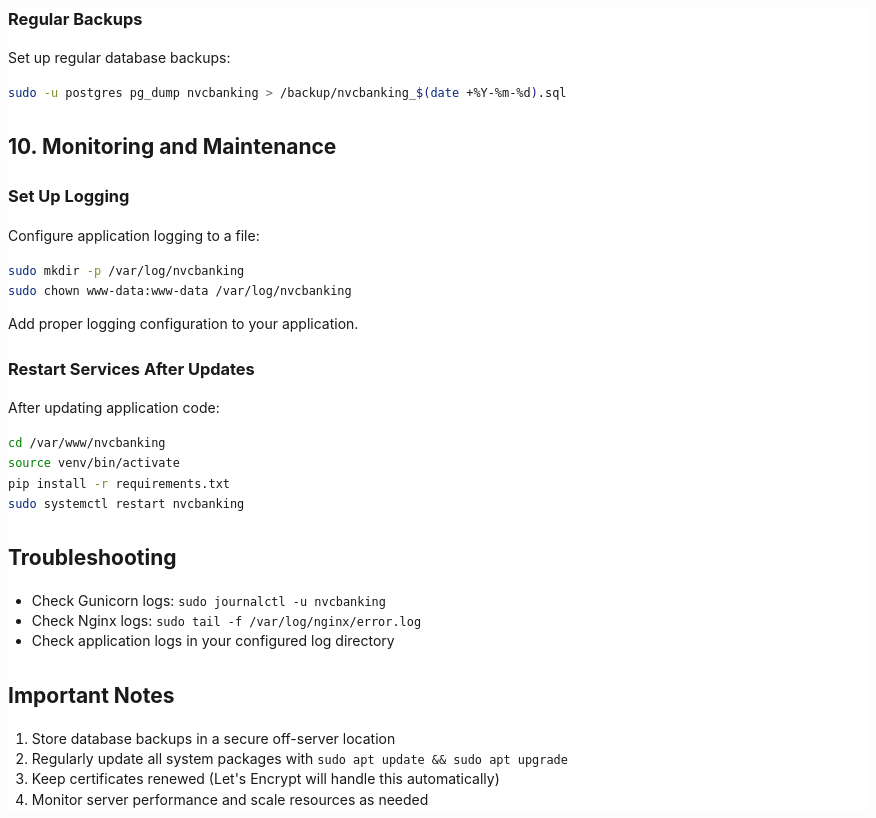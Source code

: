 ### Regular Backups

Set up regular database backups:

```bash
sudo -u postgres pg_dump nvcbanking > /backup/nvcbanking_$(date +%Y-%m-%d).sql
```

## 10. Monitoring and Maintenance

### Set Up Logging

Configure application logging to a file:

```bash
sudo mkdir -p /var/log/nvcbanking
sudo chown www-data:www-data /var/log/nvcbanking
```

Add proper logging configuration to your application.

### Restart Services After Updates

After updating application code:

```bash
cd /var/www/nvcbanking
source venv/bin/activate
pip install -r requirements.txt
sudo systemctl restart nvcbanking
```

## Troubleshooting

- Check Gunicorn logs: `sudo journalctl -u nvcbanking`
- Check Nginx logs: `sudo tail -f /var/log/nginx/error.log`
- Check application logs in your configured log directory

## Important Notes

1. Store database backups in a secure off-server location
2. Regularly update all system packages with `sudo apt update && sudo apt upgrade`
3. Keep certificates renewed (Let's Encrypt will handle this automatically)
4. Monitor server performance and scale resources as needed